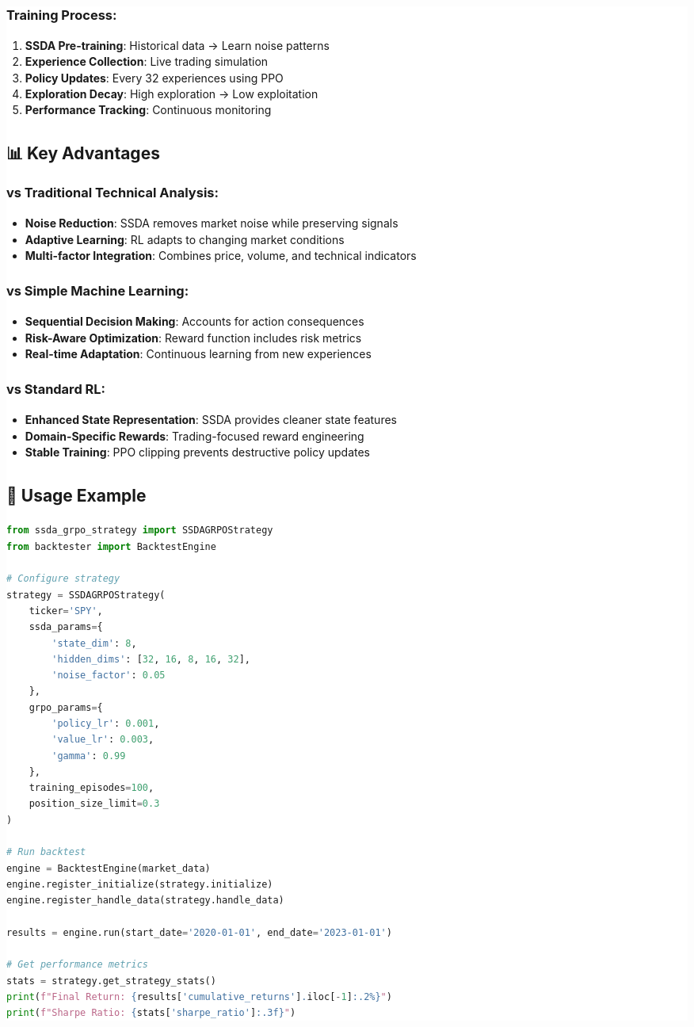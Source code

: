 ### Training Process:

1. **SSDA Pre-training**: Historical data → Learn noise patterns
2. **Experience Collection**: Live trading simulation
3. **Policy Updates**: Every 32 experiences using PPO
4. **Exploration Decay**: High exploration → Low exploitation
5. **Performance Tracking**: Continuous monitoring

## 📊 Key Advantages

### vs Traditional Technical Analysis:
- **Noise Reduction**: SSDA removes market noise while preserving signals
- **Adaptive Learning**: RL adapts to changing market conditions
- **Multi-factor Integration**: Combines price, volume, and technical indicators

### vs Simple Machine Learning:
- **Sequential Decision Making**: Accounts for action consequences
- **Risk-Aware Optimization**: Reward function includes risk metrics
- **Real-time Adaptation**: Continuous learning from new experiences

### vs Standard RL:
- **Enhanced State Representation**: SSDA provides cleaner state features
- **Domain-Specific Rewards**: Trading-focused reward engineering
- **Stable Training**: PPO clipping prevents destructive policy updates

## 🚀 Usage Example

```python
from ssda_grpo_strategy import SSDAGRPOStrategy
from backtester import BacktestEngine

# Configure strategy
strategy = SSDAGRPOStrategy(
    ticker='SPY',
    ssda_params={
        'state_dim': 8,
        'hidden_dims': [32, 16, 8, 16, 32],
        'noise_factor': 0.05
    },
    grpo_params={
        'policy_lr': 0.001,
        'value_lr': 0.003,
        'gamma': 0.99
    },
    training_episodes=100,
    position_size_limit=0.3
)

# Run backtest
engine = BacktestEngine(market_data)
engine.register_initialize(strategy.initialize)
engine.register_handle_data(strategy.handle_data)

results = engine.run(start_date='2020-01-01', end_date='2023-01-01')

# Get performance metrics
stats = strategy.get_strategy_stats()
print(f"Final Return: {results['cumulative_returns'].iloc[-1]:.2%}")
print(f"Sharpe Ratio: {stats['sharpe_ratio']:.3f}")
```

